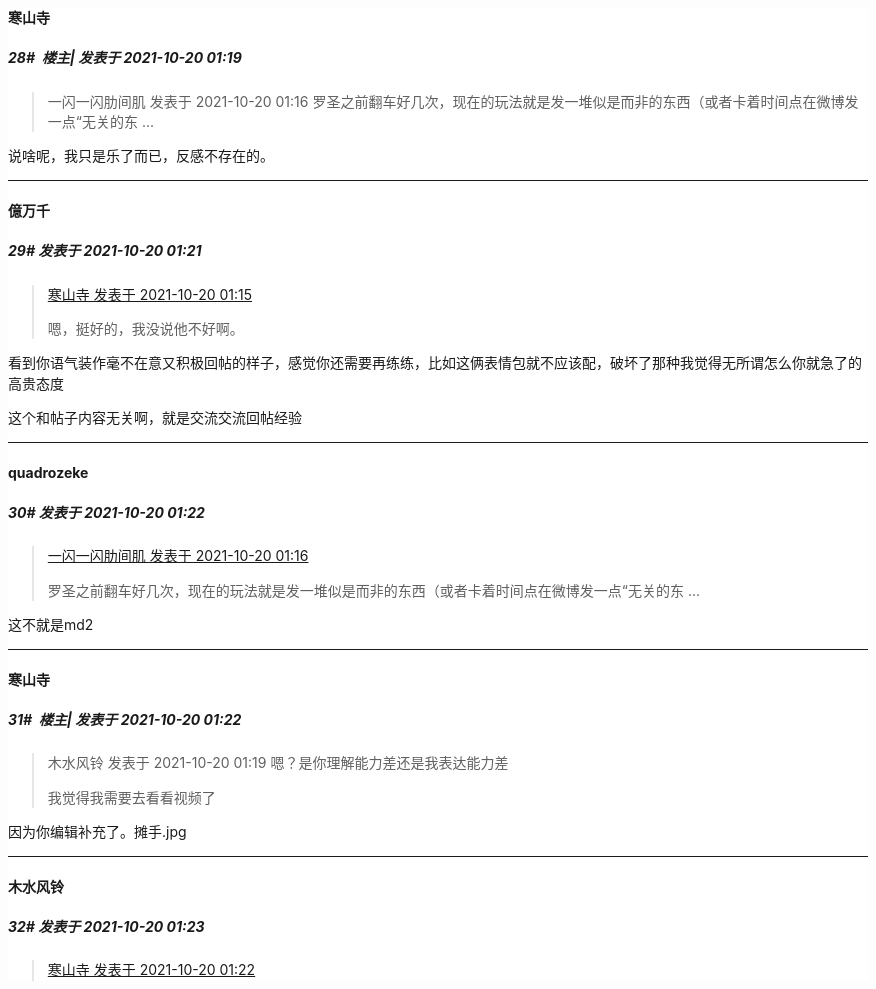 ####  寒山寺  
##### 28#         楼主| 发表于 2021-10-20 01:19


<blockquote>一闪一闪肋间肌 发表于 2021-10-20 01:16
罗圣之前翻车好几次，现在的玩法就是发一堆似是而非的东西（或者卡着时间点在微博发一点“无关的东 ...</blockquote>
说啥呢，我只是乐了而已，反感不存在的。


*****

####  億万千  
##### 29#       发表于 2021-10-20 01:21


<blockquote><a href="httphttps://bbs.saraba1st.com/2b/forum.php?mod=redirect&amp;goto=findpost&amp;pid=53199584&amp;ptid=2032846" target="_blank">寒山寺 发表于 2021-10-20 01:15</a>

嗯，挺好的，我没说他不好啊。</blockquote>
看到你语气装作毫不在意又积极回帖的样子，感觉你还需要再练练，比如这俩表情包就不应该配，破坏了那种我觉得无所谓怎么你就急了的高贵态度

这个和帖子内容无关啊，就是交流交流回帖经验


*****

####  quadrozeke  
##### 30#       发表于 2021-10-20 01:22


<blockquote><a href="httphttps://bbs.saraba1st.com/2b/forum.php?mod=redirect&amp;goto=findpost&amp;pid=53199587&amp;ptid=2032846" target="_blank">一闪一闪肋间肌 发表于 2021-10-20 01:16</a>

罗圣之前翻车好几次，现在的玩法就是发一堆似是而非的东西（或者卡着时间点在微博发一点“无关的东 ...</blockquote>
这不就是md2




*****

####  寒山寺  
##### 31#         楼主| 发表于 2021-10-20 01:22


<blockquote>木水风铃 发表于 2021-10-20 01:19
嗯？是你理解能力差还是我表达能力差

我觉得我需要去看看视频了</blockquote>
因为你编辑补充了。摊手.jpg


*****

####  木水风铃  
##### 32#       发表于 2021-10-20 01:23


<blockquote><a href="httphttps://bbs.saraba1st.com/2b/forum.php?mod=redirect&amp;goto=findpost&amp;pid=53199627&amp;ptid=2032846" target="_blank">寒山寺 发表于 2021-10-20 01:22</a>

